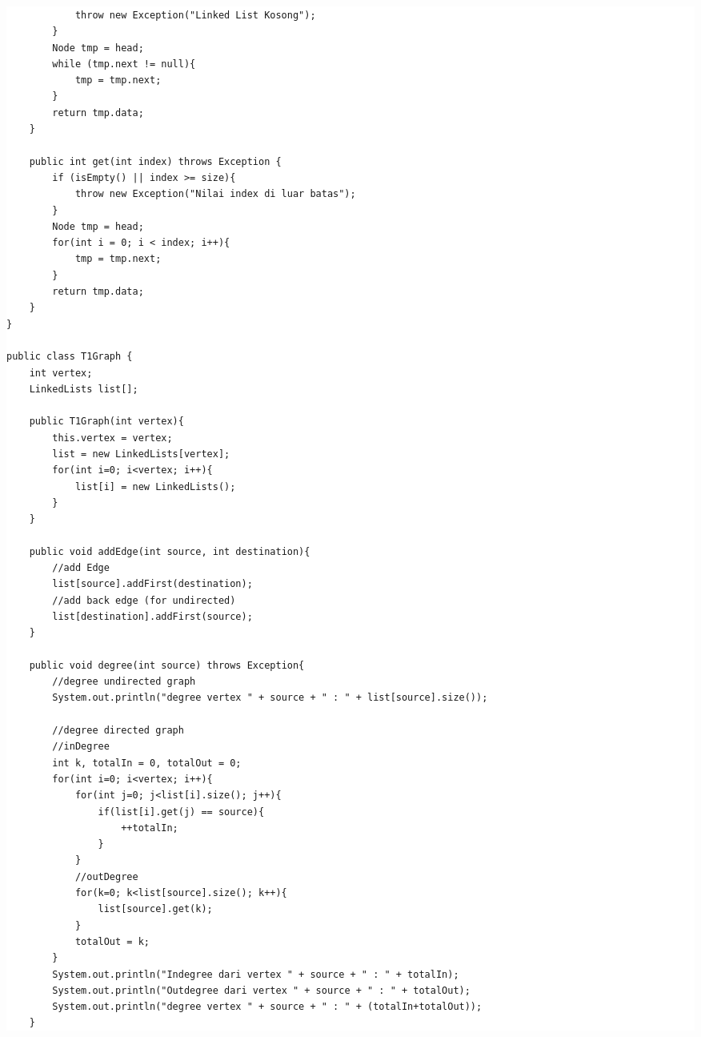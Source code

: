 ```
            throw new Exception("Linked List Kosong");
        }
        Node tmp = head;
        while (tmp.next != null){
            tmp = tmp.next;
        }
        return tmp.data;
    }
    
    public int get(int index) throws Exception {
        if (isEmpty() || index >= size){
            throw new Exception("Nilai index di luar batas");
        }
        Node tmp = head;
        for(int i = 0; i < index; i++){
            tmp = tmp.next;
        }
        return tmp.data;
    }
}

public class T1Graph {
    int vertex;
    LinkedLists list[];

    public T1Graph(int vertex){
        this.vertex = vertex;
        list = new LinkedLists[vertex];
        for(int i=0; i<vertex; i++){
            list[i] = new LinkedLists();
        }
    }

    public void addEdge(int source, int destination){
        //add Edge
        list[source].addFirst(destination);
        //add back edge (for undirected)
        list[destination].addFirst(source);
    }

    public void degree(int source) throws Exception{
        //degree undirected graph
        System.out.println("degree vertex " + source + " : " + list[source].size());

        //degree directed graph
        //inDegree
        int k, totalIn = 0, totalOut = 0;
        for(int i=0; i<vertex; i++){
            for(int j=0; j<list[i].size(); j++){
                if(list[i].get(j) == source){
                    ++totalIn;
                }
            }
            //outDegree
            for(k=0; k<list[source].size(); k++){
                list[source].get(k);
            }
            totalOut = k;
        }
        System.out.println("Indegree dari vertex " + source + " : " + totalIn);
        System.out.println("Outdegree dari vertex " + source + " : " + totalOut);
        System.out.println("degree vertex " + source + " : " + (totalIn+totalOut));
    }
```